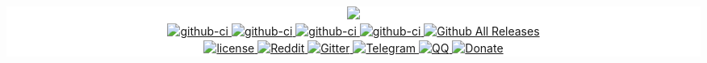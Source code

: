 <div align="center">

  <a href="https://docs.tboox.org">
    <img width="160" heigth="160" src="https://docs.tboox.org/assets/img/logo_text.png">
  </a>

  <div>
    <a href="https://github.com/tboox/tbox/actions?query=workflow%3AWindows">
      <img src="https://img.shields.io/github/actions/workflow/status/tboox/tbox/windows.yml?branch=dev&style=flat-square&logo=windows" alt="github-ci" />
    </a>
    <a href="https://github.com/tboox/tbox/actions?query=workflow%3ALinux">
      <img src="https://img.shields.io/github/actions/workflow/status/tboox/tbox/linux.yml?branch=dev&style=flat-square&logo=linux" alt="github-ci" />
    </a>
    <a href="https://github.com/tboox/tbox/actions?query=workflow%3AmacOS">
      <img src="https://img.shields.io/github/actions/workflow/status/tboox/tbox/macos.yml?branch=dev&style=flat-square&logo=apple" alt="github-ci" />
    </a>
    <a href="https://github.com/tboox/tbox/actions?query=workflow%3AAndroid">
      <img src="https://img.shields.io/github/actions/workflow/status/tboox/tbox/android.yml?branch=dev&style=flat-square&logo=android" alt="github-ci" />
    </a>
    <a href="https://github.com/tboox/tbox/releases">
      <img src="https://img.shields.io/github/release/tboox/tbox.svg?style=flat-square" alt="Github All Releases" />
    </a>
  </div>
  <div>
    <a href="https://github.com/tboox/tbox/blob/master/LICENSE.md">
      <img src="https://img.shields.io/github/license/tboox/tbox.svg?colorB=f48041&style=flat-square" alt="license" />
    </a>
    <a href="https://www.reddit.com/r/tboox/">
      <img src="https://img.shields.io/badge/chat-on%20reddit-ff3f34.svg?style=flat-square" alt="Reddit" />
    </a>
    <a href="https://gitter.im/tboox/tboox?utm_source=badge&utm_medium=badge&utm_campaign=pr-badge&utm_content=badge">
      <img src="https://img.shields.io/gitter/room/tboox/tboox.svg?style=flat-square&colorB=96c312" alt="Gitter" />
    </a>
    <a href="https://t.me/tbooxorg">
      <img src="https://img.shields.io/badge/chat-on%20telegram-blue.svg?style=flat-square" alt="Telegram" />
    </a>
    <a href="https://jq.qq.com/?_wv=1027&k=5hpwWFv">
      <img src="https://img.shields.io/badge/chat-on%20QQ-ff69b4.svg?style=flat-square" alt="QQ" />
    </a>
    <a href="https://tboox.org/donation/">
      <img src="https://img.shields.io/badge/donate-us-orange.svg?style=flat-square" alt="Donate" />
    </a>
  </div>
